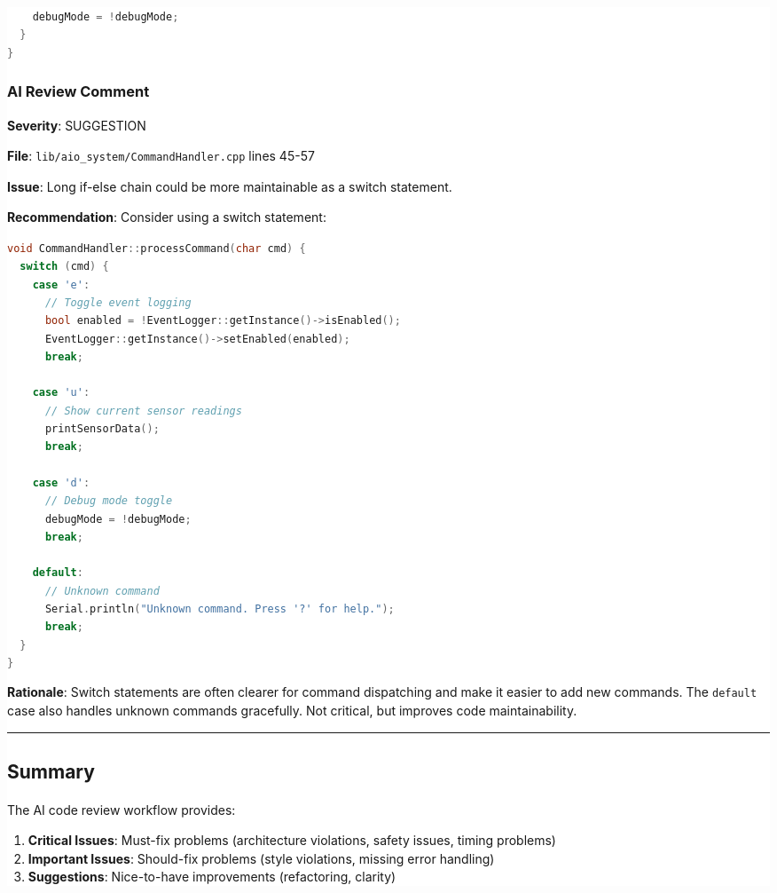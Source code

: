 ```cpp
    debugMode = !debugMode;
  }
}
```

### AI Review Comment

**Severity**: SUGGESTION

**File**: `lib/aio_system/CommandHandler.cpp` lines 45-57

**Issue**: Long if-else chain could be more maintainable as a switch statement.

**Recommendation**: Consider using a switch statement:
```cpp
void CommandHandler::processCommand(char cmd) {
  switch (cmd) {
    case 'e':
      // Toggle event logging
      bool enabled = !EventLogger::getInstance()->isEnabled();
      EventLogger::getInstance()->setEnabled(enabled);
      break;
      
    case 'u':
      // Show current sensor readings
      printSensorData();
      break;
      
    case 'd':
      // Debug mode toggle
      debugMode = !debugMode;
      break;
      
    default:
      // Unknown command
      Serial.println("Unknown command. Press '?' for help.");
      break;
  }
}
```

**Rationale**: Switch statements are often clearer for command dispatching and make it easier to add new commands. The `default` case also handles unknown commands gracefully. Not critical, but improves code maintainability.

---

## Summary

The AI code review workflow provides:

1. **Critical Issues**: Must-fix problems (architecture violations, safety issues, timing problems)
2. **Important Issues**: Should-fix problems (style violations, missing error handling)
3. **Suggestions**: Nice-to-have improvements (refactoring, clarity)
